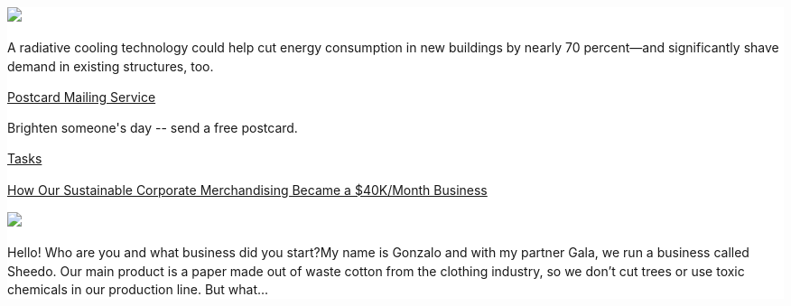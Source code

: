 </div>

<div class="card-image">

[![](https://wp.technologyreview.com/wp-content/uploads/2017/09/img3065-retouched-7.jpg?resize=1200,600)](https://www.technologyreview.com/s/608840/a-material-that-throws-heat-into-space-could-soon-reinvent-air-conditioning#Echobox=1579126369)

</div>

A radiative cooling technology could help cut energy consumption in new
buildings by nearly 70 percent—and significantly shave demand in
existing structures, too.

</div>

<div class="card">

<div class="card-title">

[Postcard Mailing Service](https://postcardmailer.herokuapp.com)

</div>

Brighten someone's day -- send a free postcard.

</div>

<div class="card">

<div class="card-title">

[Tasks](https://unawaz.github.io/stochastic-hill-climbing/tasks)

</div>

</div>

<div class="card">

<div class="card-title">

[How Our Sustainable Corporate Merchandising Became a \$40K/Month
Business](https://www.starterstory.com/sustainable-corporate-merchandising)

</div>

<div class="card-image">

[![](https://d1coqmn8qm80r4.cloudfront.net/stories/social_shares/000/001/067/original/open-uri20210513-4-16w8ere?1620899416)](https://www.starterstory.com/sustainable-corporate-merchandising)

</div>

Hello! Who are you and what business did you start?My name is Gonzalo
and with my partner Gala, we run a business called Sheedo. Our main
product is a paper made out of waste cotton from the clothing industry,
so we don’t cut trees or use toxic chemicals in our production line. But
what...

</div>

<div class="card">
